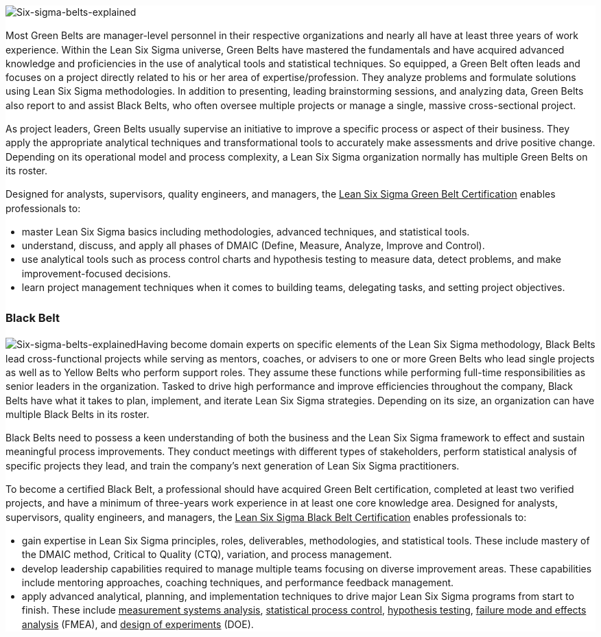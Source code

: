 ![Six-sigma-belts-explained](https://www.goskills.com/blobs/blogs/261/3_lossy.webp)

Most Green Belts are manager-level personnel in their respective organizations and nearly all have at least three years of work experience. Within the Lean Six Sigma universe, Green Belts have mastered the fundamentals and have acquired advanced knowledge and proficiencies in the use of analytical tools and statistical techniques. So equipped, a Green Belt often leads and focuses on a project directly related to his or her area of expertise/profession. They analyze problems and formulate solutions using Lean Six Sigma methodologies. In addition to presenting, leading brainstorming sessions, and analyzing data, Green Belts also report to and assist Black Belts, who often oversee multiple projects or manage a single, massive cross-sectional project.

As project leaders, Green Belts usually supervise an initiative to improve a specific process or aspect of their business. They apply the appropriate analytical techniques and transformational tools to accurately make assessments and drive positive change. Depending on its operational model and process complexity, a Lean Six Sigma organization normally has multiple Green Belts on its roster.

Designed for analysts, supervisors, quality engineers, and managers, the [Lean Six Sigma Green Belt Certification](https://www.goskills.com/Bundle/Lean-Six-Sigma-Green-Belt) enables professionals to:

-   master Lean Six Sigma basics including methodologies, advanced techniques, and statistical tools.
-   understand, discuss, and apply all phases of DMAIC (Define, Measure, Analyze, Improve and Control). 
-   use analytical tools such as process control charts and hypothesis testing to measure data, detect problems, and make improvement-focused decisions.
-   learn project management techniques when it comes to building teams, delegating tasks, and setting project objectives.

### Black Belt

![Six-sigma-belts-explained](https://www.goskills.com/blobs/blogs/261/4_lossy.webp)Having become domain experts on specific elements of the Lean Six Sigma methodology, Black Belts lead cross-functional projects while serving as mentors, coaches, or advisers to one or more Green Belts who lead single projects as well as to Yellow Belts who perform support roles. They assume these functions while performing full-time responsibilities as senior leaders in the organization. Tasked to drive high performance and improve efficiencies throughout the company, Black Belts have what it takes to plan, implement, and iterate Lean Six Sigma strategies. Depending on its size, an organization can have multiple Black Belts in its roster.

Black Belts need to possess a keen understanding of both the business and the Lean Six Sigma framework to effect and sustain meaningful process improvements. They conduct meetings with different types of stakeholders, perform statistical analysis of specific projects they lead, and train the company’s next generation of Lean Six Sigma practitioners.

To become a certified Black Belt, a professional should have acquired Green Belt certification, completed at least two verified projects, and have a minimum of three-years work experience in at least one core knowledge area. Designed for analysts, supervisors, quality engineers, and managers, the [Lean Six Sigma Black Belt Certification](https://www.goskills.com/Bundle/Lean-Six-Sigma-Black-Belt) enables professionals to:

-   gain expertise in Lean Six Sigma principles, roles, deliverables, methodologies, and statistical tools. These include mastery of the DMAIC method, Critical to Quality (CTQ), variation, and process management.
-   develop leadership capabilities required to manage multiple teams focusing on diverse improvement areas. These capabilities include mentoring approaches, coaching techniques, and performance feedback management.
-   apply advanced analytical, planning, and implementation techniques to drive major Lean Six Sigma programs from start to finish. These include [measurement systems analysis](https://www.goskills.com/Course/Measurement-Systems-Analysis), [statistical process control](https://www.goskills.com/Course/Statistical-Process-Control), [hypothesis testing](https://www.goskills.com/Course/Hypothesis-Testing), [failure mode and effects analysis](https://www.goskills.com/Course/FMEA-Failure-Mode-Effects-Analysis) (FMEA), and [design of experiments](https://www.goskills.com/Course/Design-Experiments) (DOE).
